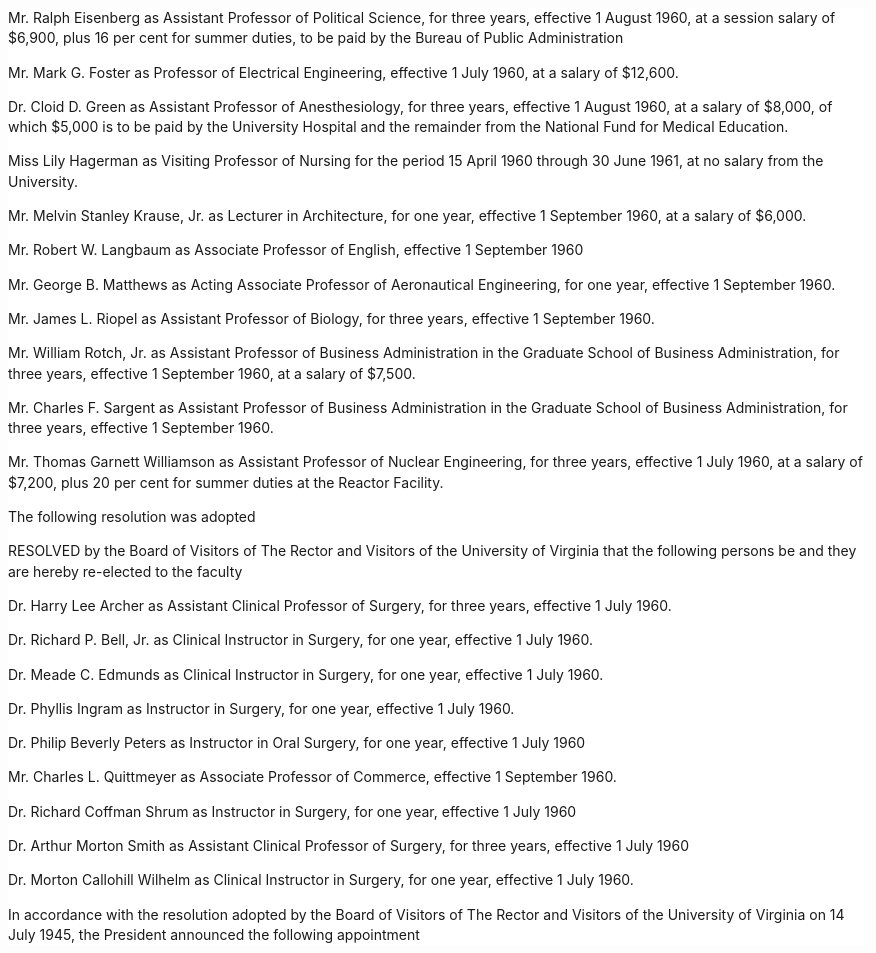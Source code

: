 Mr. Ralph Eisenberg as Assistant Professor of Political Science, for three years, effective 1 August 1960, at a session salary of $6,900, plus 16 per cent for summer duties, to be paid by the Bureau of Public Administration

Mr. Mark G. Foster as Professor of Electrical Engineering, effective 1 July 1960, at a salary of $12,600.

Dr. Cloid D. Green as Assistant Professor of Anesthesiology, for three years, effective 1 August 1960, at a salary of $8,000, of which $5,000 is to be paid by the University Hospital and the remainder from the National Fund for Medical Education.

Miss Lily Hagerman as Visiting Professor of Nursing for the period 15 April 1960 through 30 June 1961, at no salary from the University.

Mr. Melvin Stanley Krause, Jr. as Lecturer in Architecture, for one year, effective 1 September 1960, at a salary of $6,000.

Mr. Robert W. Langbaum as Associate Professor of English, effective 1 September 1960

Mr. George B. Matthews as Acting Associate Professor of Aeronautical Engineering, for one year, effective 1 September 1960.

Mr. James L. Riopel as Assistant Professor of Biology, for three years, effective 1 September 1960.

Mr. William Rotch, Jr. as Assistant Professor of Business Administration in the Graduate School of Business Administration, for three years, effective 1 September 1960, at a salary of $7,500.

Mr. Charles F. Sargent as Assistant Professor of Business Administration in the Graduate School of Business Administration, for three years, effective 1 September 1960.

Mr. Thomas Garnett Williamson as Assistant Professor of Nuclear Engineering, for three years, effective 1 July 1960, at a salary of $7,200, plus 20 per cent for summer duties at the Reactor Facility.

The following resolution was adopted

RESOLVED by the Board of Visitors of The Rector and Visitors of the University of Virginia that the following persons be and they are hereby re-elected to the faculty

Dr. Harry Lee Archer as Assistant Clinical Professor of Surgery, for three years, effective 1 July 1960.

Dr. Richard P. Bell, Jr. as Clinical Instructor in Surgery, for one year, effective 1 July 1960.

Dr. Meade C. Edmunds as Clinical Instructor in Surgery, for one year, effective 1 July 1960.

Dr. Phyllis Ingram as Instructor in Surgery, for one year, effective 1 July 1960.

Dr. Philip Beverly Peters as Instructor in Oral Surgery, for one year, effective 1 July 1960

Mr. Charles L. Quittmeyer as Associate Professor of Commerce, effective 1 September 1960.

Dr. Richard Coffman Shrum as Instructor in Surgery, for one year, effective 1 July 1960

Dr. Arthur Morton Smith as Assistant Clinical Professor of Surgery, for three years, effective 1 July 1960

Dr. Morton Callohill Wilhelm as Clinical Instructor in Surgery, for one year, effective 1 July 1960.

In accordance with the resolution adopted by the Board of Visitors of The Rector and Visitors of the University of Virginia on 14 July 1945, the President announced the following appointment
